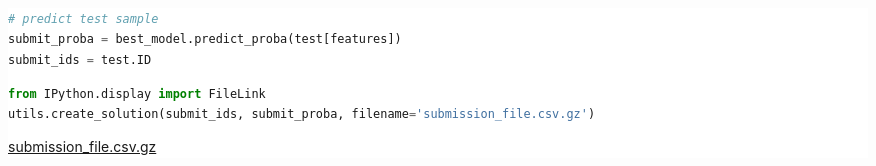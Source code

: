 
```python
# predict test sample
submit_proba = best_model.predict_proba(test[features])
submit_ids = test.ID
```


```python
from IPython.display import FileLink
utils.create_solution(submit_ids, submit_proba, filename='submission_file.csv.gz')
```




<a href='submission_file.csv.gz' target='_blank'>submission_file.csv.gz</a><br>


